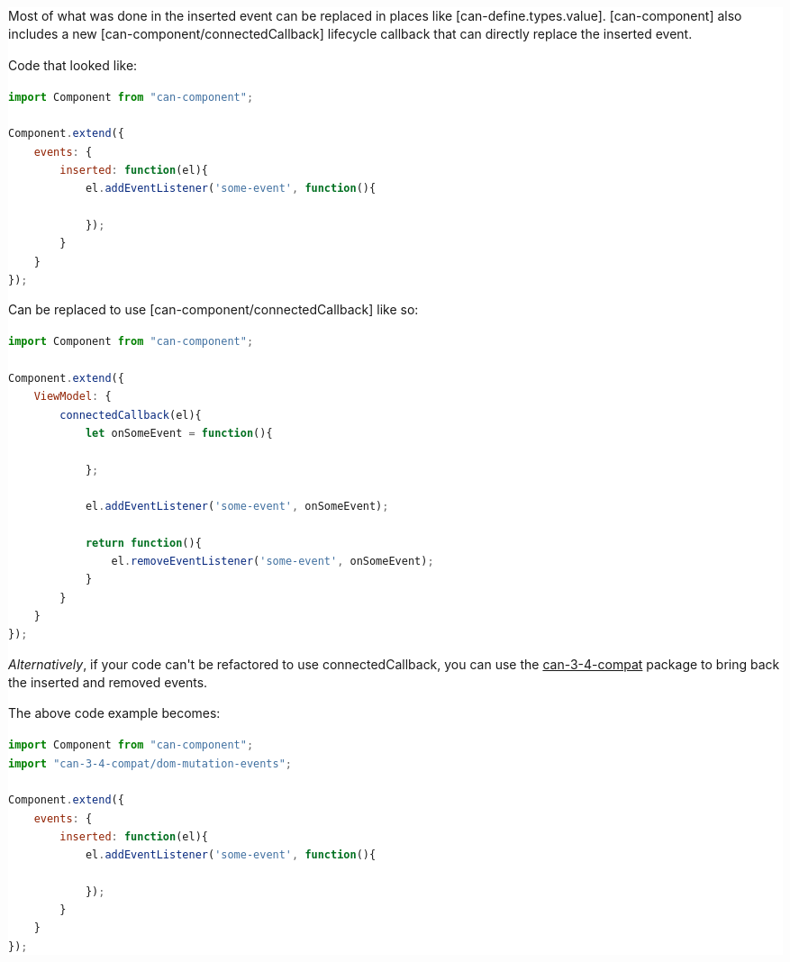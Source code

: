 Most of what was done in the inserted event can be replaced in places like [can-define.types.value]. [can-component] also includes a new [can-component/connectedCallback] lifecycle callback that can directly replace the inserted event.

Code that looked like:

```js
import Component from "can-component";

Component.extend({
	events: {
		inserted: function(el){
			el.addEventListener('some-event', function(){

			});
		}
	}
});
```

Can be replaced to use [can-component/connectedCallback] like so:

```js
import Component from "can-component";

Component.extend({
	ViewModel: {
		connectedCallback(el){
			let onSomeEvent = function(){

			};

			el.addEventListener('some-event', onSomeEvent);

			return function(){
				el.removeEventListener('some-event', onSomeEvent);
			}
		}
	}
});
```

*Alternatively*, if your code can't be refactored to use connectedCallback, you can use the [can-3-4-compat](https://github.com/canjs/can-3-4-compat) package to bring back the inserted and removed events.

The above code example becomes:

```js
import Component from "can-component";
import "can-3-4-compat/dom-mutation-events";

Component.extend({
	events: {
		inserted: function(el){
			el.addEventListener('some-event', function(){

			});
		}
	}
});
```
